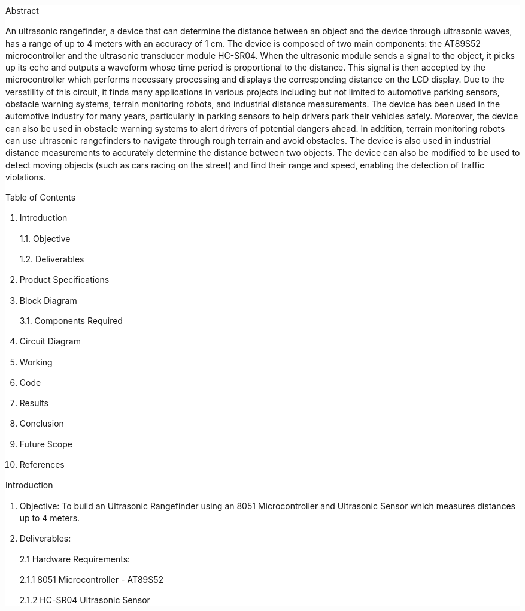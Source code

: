 Abstract

An ultrasonic rangefinder, a device that can determine the distance between an
object and the device through ultrasonic waves, has a range of up to 4 meters with an
accuracy of 1 cm. The device is composed of two main components: the AT89S52
microcontroller and the ultrasonic transducer module HC-SR04. When the
ultrasonic module sends a signal to the object, it picks up its echo and outputs a
waveform whose time period is proportional to the distance. This signal is then
accepted by the microcontroller which performs necessary processing and displays
the corresponding distance on the LCD display.
Due to the versatility of this circuit, it finds many applications in various projects
including but not limited to automotive parking sensors, obstacle warning systems,
terrain monitoring robots, and industrial distance measurements. The device has
been used in the automotive industry for many years, particularly in parking sensors
to help drivers park their vehicles safely. Moreover, the device can also be used in
obstacle warning systems to alert drivers of potential dangers ahead. In addition,
terrain monitoring robots can use ultrasonic rangefinders to navigate through rough
terrain and avoid obstacles. The device is also used in industrial distance
measurements to accurately determine the distance between two objects. The device
can also be modified to be used to detect moving objects (such as cars racing on the
street) and find their range and speed, enabling the detection of traffic violations.

Table of Contents
1. Introduction

   1.1. Objective
   
   1.2. Deliverables
   
2. Product Specifications
3. Block Diagram

   3.1. Components Required
   
4. Circuit Diagram
5. Working
6. Code
7. Results
8. Conclusion
9. Future Scope
10. References

Introduction

1. Objective:
To build an Ultrasonic Rangefinder using an 8051 Microcontroller and Ultrasonic Sensor which measures distances up to 4 meters.



2. Deliverables:

   2.1 Hardware Requirements:
   
     2.1.1 8051 Microcontroller - AT89S52
   
     2.1.2 HC-SR04 Ultrasonic Sensor
   